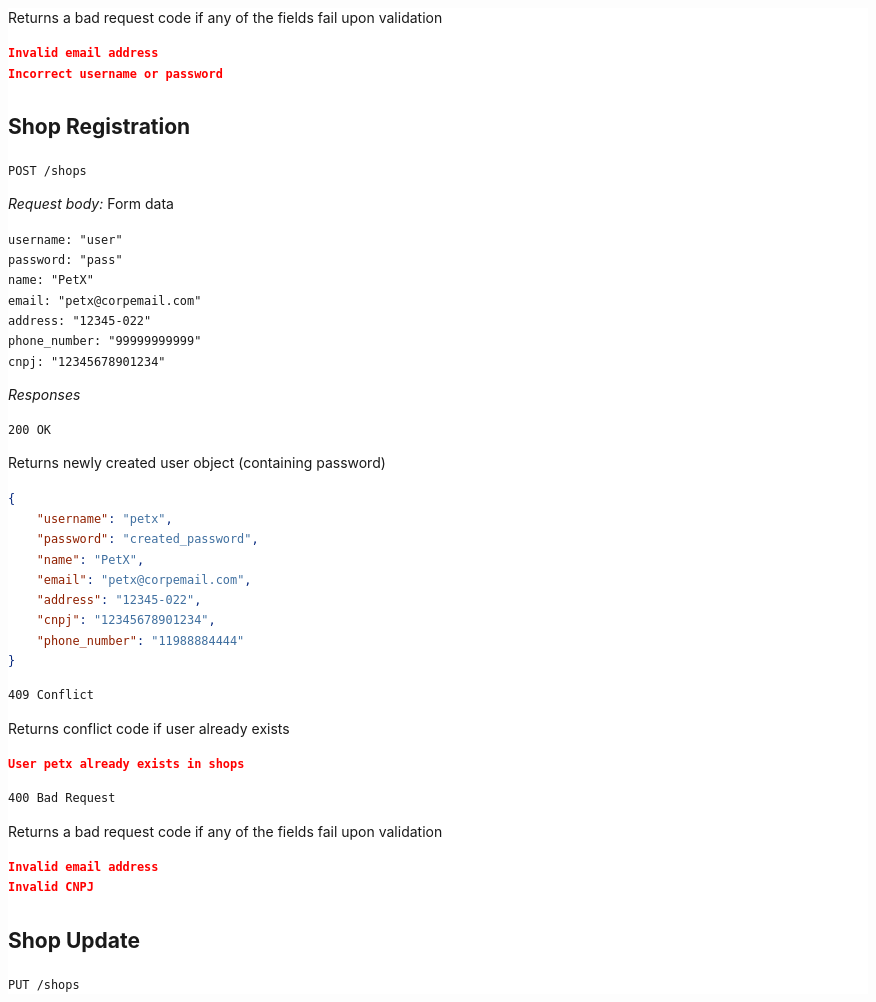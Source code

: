 Returns a bad request code if any of the fields fail upon validation

```JSON
Invalid email address
Incorrect username or password
```

## Shop Registration ##
`POST /shops`

*Request body:*
Form data
```
username: "user"
password: "pass"
name: "PetX"
email: "petx@corpemail.com"
address: "12345-022"
phone_number: "99999999999"
cnpj: "12345678901234"
```

*Responses*

`200 OK`

Returns newly created user object (containing password)

```JSON
{
    "username": "petx",
    "password": "created_password",
    "name": "PetX",
    "email": "petx@corpemail.com",
    "address": "12345-022",
    "cnpj": "12345678901234",
    "phone_number": "11988884444"
}
```

`409 Conflict`

Returns conflict code if user already exists

```JSON
User petx already exists in shops
```

`400 Bad Request`

Returns a bad request code if any of the fields fail upon validation

```JSON
Invalid email address
Invalid CNPJ
```

## Shop Update ##
`PUT /shops`

